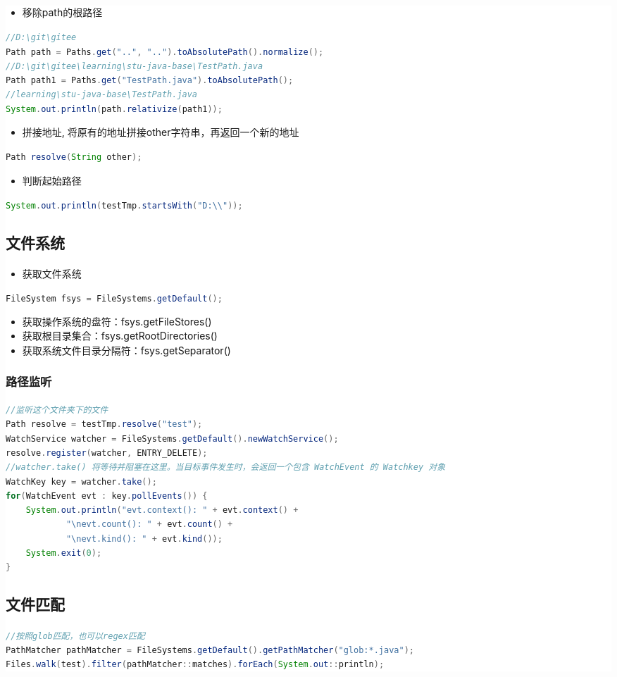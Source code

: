- 移除path的根路径

```java
//D:\git\gitee
Path path = Paths.get("..", "..").toAbsolutePath().normalize();
//D:\git\gitee\learning\stu-java-base\TestPath.java
Path path1 = Paths.get("TestPath.java").toAbsolutePath();
//learning\stu-java-base\TestPath.java
System.out.println(path.relativize(path1));
```

- 拼接地址, 将原有的地址拼接other字符串，再返回一个新的地址

```java
Path resolve(String other);
```

- 判断起始路径

```java
System.out.println(testTmp.startsWith("D:\\"));
```

## 文件系统

- 获取文件系统

```java
FileSystem fsys = FileSystems.getDefault();
```

- 获取操作系统的盘符：fsys.getFileStores()
- 获取根目录集合：fsys.getRootDirectories()
- 获取系统文件目录分隔符：fsys.getSeparator()

### 路径监听

```java
//监听这个文件夹下的文件
Path resolve = testTmp.resolve("test");
WatchService watcher = FileSystems.getDefault().newWatchService();
resolve.register(watcher, ENTRY_DELETE);
//watcher.take() 将等待并阻塞在这里。当目标事件发生时，会返回一个包含 WatchEvent 的 Watchkey 对象
WatchKey key = watcher.take();
for(WatchEvent evt : key.pollEvents()) {
    System.out.println("evt.context(): " + evt.context() +
            "\nevt.count(): " + evt.count() +
            "\nevt.kind(): " + evt.kind());
    System.exit(0);
}
```

## 文件匹配

```java
//按照glob匹配，也可以regex匹配
PathMatcher pathMatcher = FileSystems.getDefault().getPathMatcher("glob:*.java");
Files.walk(test).filter(pathMatcher::matches).forEach(System.out::println);
```
